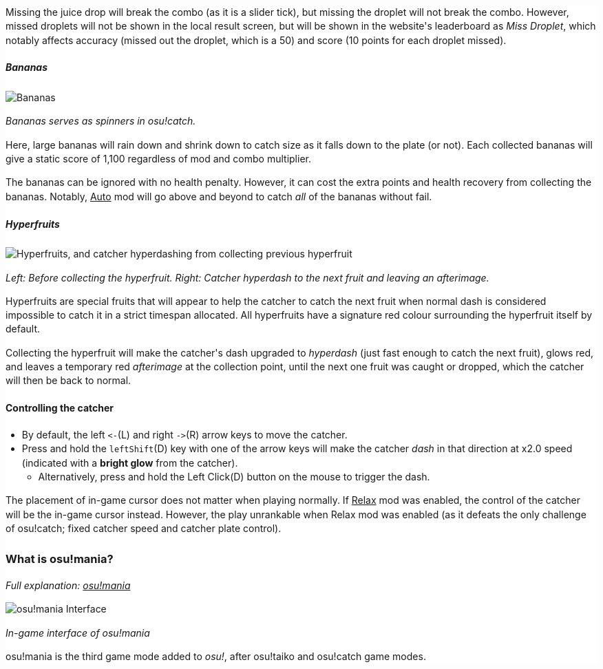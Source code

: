 Missing the juice drop will break the combo (as it is a slider tick), but missing the droplet will not break the combo. However, missed droplets will not be shown in the local result screen, but will be shown in the website's leaderboard as *Miss Droplet*, which notably affects accuracy (missed out the droplet, which is a 50) and score (10 points for each droplet missed).

##### Bananas

![Bananas](/wiki/shared/Catch_bananas.jpg "osu!catch bananas")

*Bananas serves as spinners in osu!catch.*

Here, large bananas will rain down and shrink down to catch size as it falls down to the plate (or not). Each collected bananas will give a static score of 1,100 regardless of mod and combo multiplier.

The bananas can be ignored with no health penalty. However, it can cost the extra points and health recovery from collecting the bananas. Notably, [Auto](/wiki/Game_Modifiers "more info can be found on Game Modifiers under Auto") mod will go above and beyond to catch *all* of the bananas without fail.

##### Hyperfruits

![Hyperfruits, and catcher hyperdashing from collecting previous hyperfruit](/wiki/shared/Catch_hyperfruits.jpg "osu!catch hyperfruits")

*Left: Before collecting the hyperfruit. Right: Catcher hyperdash to the next fruit and leaving an afterimage.*

Hyperfruits are special fruits that will appear to help the catcher to catch the next fruit when normal dash is considered impossible to catch it in a strict timespan allocated. All hyperfruits have a signature red colour surrounding the hyperfruit itself by default.

Collecting the hyperfruit will make the catcher's dash upgraded to *hyperdash* (just fast enough to catch the next fruit), glows red, and leaves a temporary red *afterimage* at the collection point, until the next one fruit was caught or dropped, which the catcher will then be back to normal.

#### Controlling the catcher

- By default, the left `<-`(L) and right `->`(R) arrow keys to move the catcher.
- Press and hold the `leftShift`(D) key with one of the arrow keys will make the catcher *dash* in that direction at x2.0 speed (indicated with a **bright glow** from the catcher). 
  - Alternatively, press and hold the Left Click(D) button on the mouse to trigger the dash.

The placement of in-game cursor does not matter when playing normally. If [Relax](/wiki/Game_Modifiers "more info can be found on Game Modifiers under Relax") mod was enabled, the control of the catcher will be the in-game cursor instead. However, the play unrankable when Relax mod was enabled (as it defeats the only challenge of osu!catch; fixed catcher speed and catcher plate control).

### What is osu!mania?

*Full explanation: [osu!mania](/wiki/Game_Modes/osu!mania/ "osu!mania")*

![osu!mania Interface](/wiki/shared/Interface_mania.jpg "osu!mania Interface")

*In-game interface of osu!mania*

osu!mania is the third game mode added to *osu!*, after osu!taiko and osu!catch game modes.
